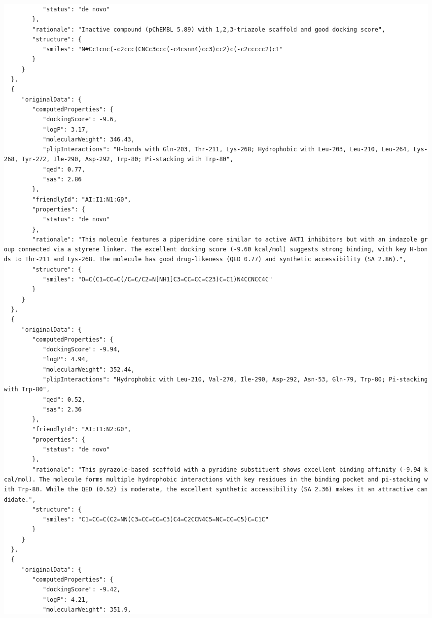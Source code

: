                "status": "de novo"
            },
            "rationale": "Inactive compound (pChEMBL 5.89) with 1,2,3-triazole scaffold and good docking score",
            "structure": {
               "smiles": "N#Cc1cnc(-c2ccc(CNCc3ccc(-c4csnn4)cc3)cc2)c(-c2ccccc2)c1"
            }
         }
      },
      {
         "originalData": {
            "computedProperties": {
               "dockingScore": -9.6,
               "logP": 3.17,
               "molecularWeight": 346.43,
               "plipInteractions": "H-bonds with Gln-203, Thr-211, Lys-268; Hydrophobic with Leu-203, Leu-210, Leu-264, Lys-268, Tyr-272, Ile-290, Asp-292, Trp-80; Pi-stacking with Trp-80",
               "qed": 0.77,
               "sas": 2.86
            },
            "friendlyId": "AI:I1:N1:G0",
            "properties": {
               "status": "de novo"
            },
            "rationale": "This molecule features a piperidine core similar to active AKT1 inhibitors but with an indazole group connected via a styrene linker. The excellent docking score (-9.60 kcal/mol) suggests strong binding, with key H-bonds to Thr-211 and Lys-268. The molecule has good drug-likeness (QED 0.77) and synthetic accessibility (SA 2.86).",
            "structure": {
               "smiles": "O=C(C1=CC=C(/C=C/C2=N[NH1]C3=CC=CC=C23)C=C1)N4CCNCC4C"
            }
         }
      },
      {
         "originalData": {
            "computedProperties": {
               "dockingScore": -9.94,
               "logP": 4.94,
               "molecularWeight": 352.44,
               "plipInteractions": "Hydrophobic with Leu-210, Val-270, Ile-290, Asp-292, Asn-53, Gln-79, Trp-80; Pi-stacking with Trp-80",
               "qed": 0.52,
               "sas": 2.36
            },
            "friendlyId": "AI:I1:N2:G0",
            "properties": {
               "status": "de novo"
            },
            "rationale": "This pyrazole-based scaffold with a pyridine substituent shows excellent binding affinity (-9.94 kcal/mol). The molecule forms multiple hydrophobic interactions with key residues in the binding pocket and pi-stacking with Trp-80. While the QED (0.52) is moderate, the excellent synthetic accessibility (SA 2.36) makes it an attractive candidate.",
            "structure": {
               "smiles": "C1=CC=C(C2=NN(C3=CC=CC=C3)C4=C2CCN4C5=NC=CC=C5)C=C1C"
            }
         }
      },
      {
         "originalData": {
            "computedProperties": {
               "dockingScore": -9.42,
               "logP": 4.21,
               "molecularWeight": 351.9,